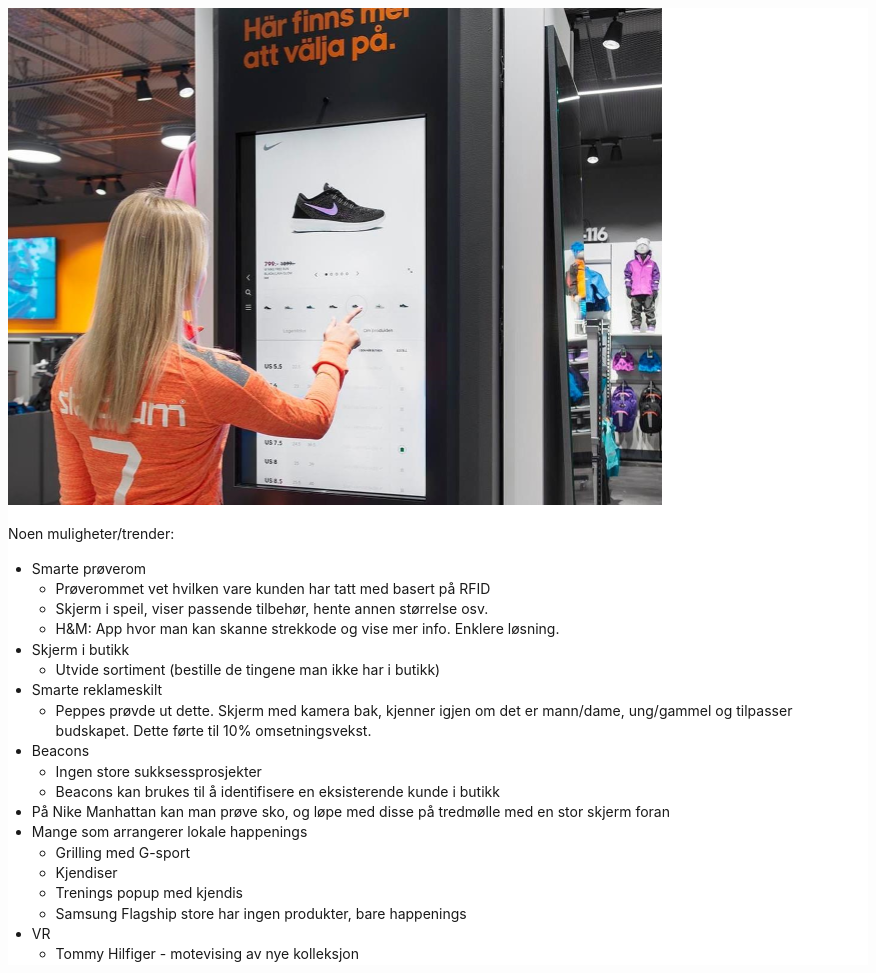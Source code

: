 ![nike](https://github.com/novanet/fagkvelder/blob/master/docs/20190314/content/nike.png)

Noen muligheter/trender:

- Smarte prøverom
	- Prøverommet vet hvilken vare kunden har tatt med basert på RFID
	- Skjerm i speil, viser passende tilbehør, hente annen størrelse osv.
	- H&M: App hvor man kan skanne strekkode og vise mer info. Enklere løsning.
- Skjerm i butikk
	- Utvide sortiment (bestille de tingene man ikke har i butikk)
- Smarte reklameskilt
	- Peppes prøvde ut dette. Skjerm med kamera bak, kjenner igjen om det er mann/dame, ung/gammel og tilpasser budskapet. Dette  førte til 10% omsetningsvekst.
- Beacons
	- Ingen store sukksessprosjekter
	- Beacons kan brukes til å identifisere en eksisterende kunde i butikk
- På Nike Manhattan kan man prøve sko, og løpe med disse på tredmølle med en stor skjerm foran
- Mange som arrangerer lokale happenings
	- Grilling med G-sport
	- Kjendiser
	- Trenings popup med kjendis
	- Samsung Flagship store har ingen produkter, bare happenings
- VR
	- Tommy Hilfiger - motevising av nye kolleksjon

